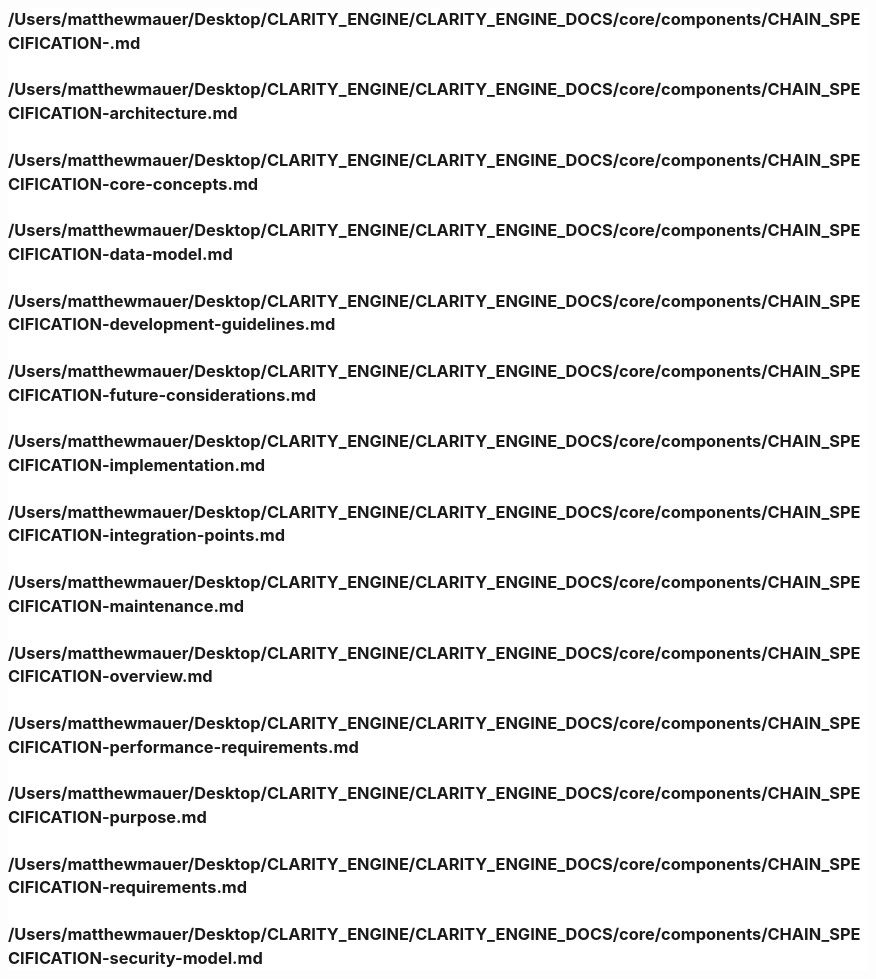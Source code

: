 ### /Users/matthewmauer/Desktop/CLARITY_ENGINE/CLARITY_ENGINE_DOCS/core/components/CHAIN_SPECIFICATION-.md

### /Users/matthewmauer/Desktop/CLARITY_ENGINE/CLARITY_ENGINE_DOCS/core/components/CHAIN_SPECIFICATION-architecture.md

### /Users/matthewmauer/Desktop/CLARITY_ENGINE/CLARITY_ENGINE_DOCS/core/components/CHAIN_SPECIFICATION-core-concepts.md

### /Users/matthewmauer/Desktop/CLARITY_ENGINE/CLARITY_ENGINE_DOCS/core/components/CHAIN_SPECIFICATION-data-model.md

### /Users/matthewmauer/Desktop/CLARITY_ENGINE/CLARITY_ENGINE_DOCS/core/components/CHAIN_SPECIFICATION-development-guidelines.md

### /Users/matthewmauer/Desktop/CLARITY_ENGINE/CLARITY_ENGINE_DOCS/core/components/CHAIN_SPECIFICATION-future-considerations.md

### /Users/matthewmauer/Desktop/CLARITY_ENGINE/CLARITY_ENGINE_DOCS/core/components/CHAIN_SPECIFICATION-implementation.md

### /Users/matthewmauer/Desktop/CLARITY_ENGINE/CLARITY_ENGINE_DOCS/core/components/CHAIN_SPECIFICATION-integration-points.md

### /Users/matthewmauer/Desktop/CLARITY_ENGINE/CLARITY_ENGINE_DOCS/core/components/CHAIN_SPECIFICATION-maintenance.md

### /Users/matthewmauer/Desktop/CLARITY_ENGINE/CLARITY_ENGINE_DOCS/core/components/CHAIN_SPECIFICATION-overview.md

### /Users/matthewmauer/Desktop/CLARITY_ENGINE/CLARITY_ENGINE_DOCS/core/components/CHAIN_SPECIFICATION-performance-requirements.md

### /Users/matthewmauer/Desktop/CLARITY_ENGINE/CLARITY_ENGINE_DOCS/core/components/CHAIN_SPECIFICATION-purpose.md

### /Users/matthewmauer/Desktop/CLARITY_ENGINE/CLARITY_ENGINE_DOCS/core/components/CHAIN_SPECIFICATION-requirements.md

### /Users/matthewmauer/Desktop/CLARITY_ENGINE/CLARITY_ENGINE_DOCS/core/components/CHAIN_SPECIFICATION-security-model.md
